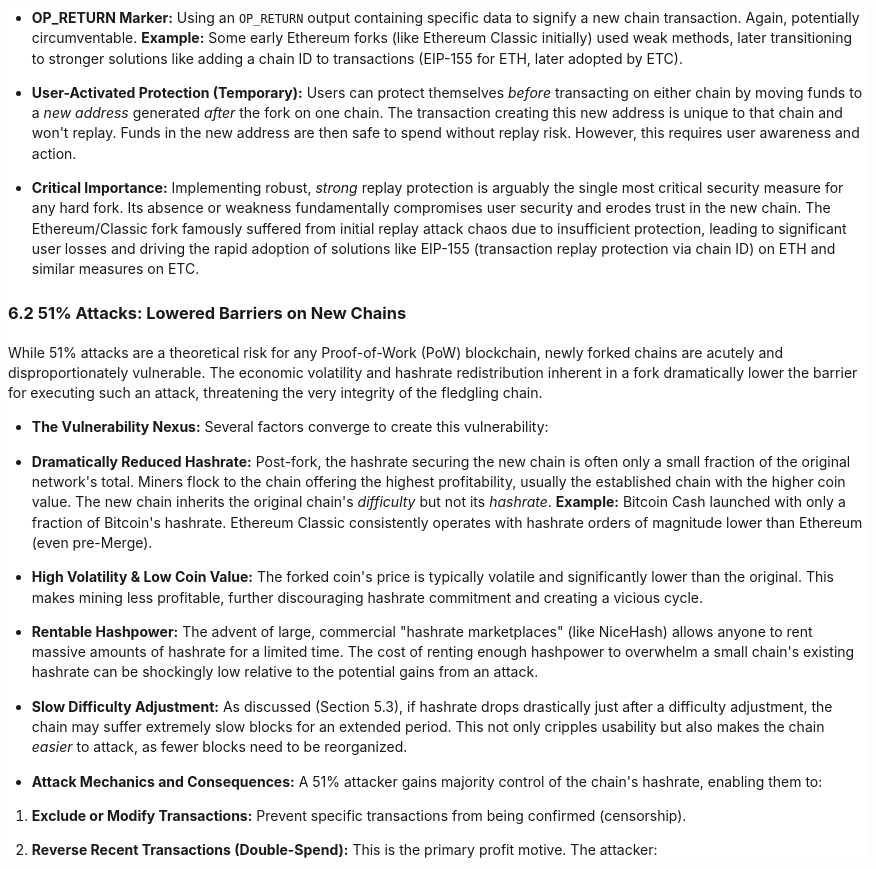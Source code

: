 *   **OP_RETURN Marker:** Using an `OP_RETURN` output containing specific data to signify a new chain transaction. Again, potentially circumventable. **Example:** Some early Ethereum forks (like Ethereum Classic initially) used weak methods, later transitioning to stronger solutions like adding a chain ID to transactions (EIP-155 for ETH, later adopted by ETC).

*   **User-Activated Protection (Temporary):** Users can protect themselves *before* transacting on either chain by moving funds to a *new address* generated *after* the fork on one chain. The transaction creating this new address is unique to that chain and won't replay. Funds in the new address are then safe to spend without replay risk. However, this requires user awareness and action.

*   **Critical Importance:** Implementing robust, *strong* replay protection is arguably the single most critical security measure for any hard fork. Its absence or weakness fundamentally compromises user security and erodes trust in the new chain. The Ethereum/Classic fork famously suffered from initial replay attack chaos due to insufficient protection, leading to significant user losses and driving the rapid adoption of solutions like EIP-155 (transaction replay protection via chain ID) on ETH and similar measures on ETC.

### 6.2 51% Attacks: Lowered Barriers on New Chains

While 51% attacks are a theoretical risk for any Proof-of-Work (PoW) blockchain, newly forked chains are acutely and disproportionately vulnerable. The economic volatility and hashrate redistribution inherent in a fork dramatically lower the barrier for executing such an attack, threatening the very integrity of the fledgling chain.

*   **The Vulnerability Nexus:** Several factors converge to create this vulnerability:

*   **Dramatically Reduced Hashrate:** Post-fork, the hashrate securing the new chain is often only a small fraction of the original network's total. Miners flock to the chain offering the highest profitability, usually the established chain with the higher coin value. The new chain inherits the original chain's *difficulty* but not its *hashrate*. **Example:** Bitcoin Cash launched with only a fraction of Bitcoin's hashrate. Ethereum Classic consistently operates with hashrate orders of magnitude lower than Ethereum (even pre-Merge).

*   **High Volatility & Low Coin Value:** The forked coin's price is typically volatile and significantly lower than the original. This makes mining less profitable, further discouraging hashrate commitment and creating a vicious cycle.

*   **Rentable Hashpower:** The advent of large, commercial "hashrate marketplaces" (like NiceHash) allows anyone to rent massive amounts of hashrate for a limited time. The cost of renting enough hashpower to overwhelm a small chain's existing hashrate can be shockingly low relative to the potential gains from an attack.

*   **Slow Difficulty Adjustment:** As discussed (Section 5.3), if hashrate drops drastically just after a difficulty adjustment, the chain may suffer extremely slow blocks for an extended period. This not only cripples usability but also makes the chain *easier* to attack, as fewer blocks need to be reorganized.

*   **Attack Mechanics and Consequences:** A 51% attacker gains majority control of the chain's hashrate, enabling them to:

1.  **Exclude or Modify Transactions:** Prevent specific transactions from being confirmed (censorship).

2.  **Reverse Recent Transactions (Double-Spend):** This is the primary profit motive. The attacker:
